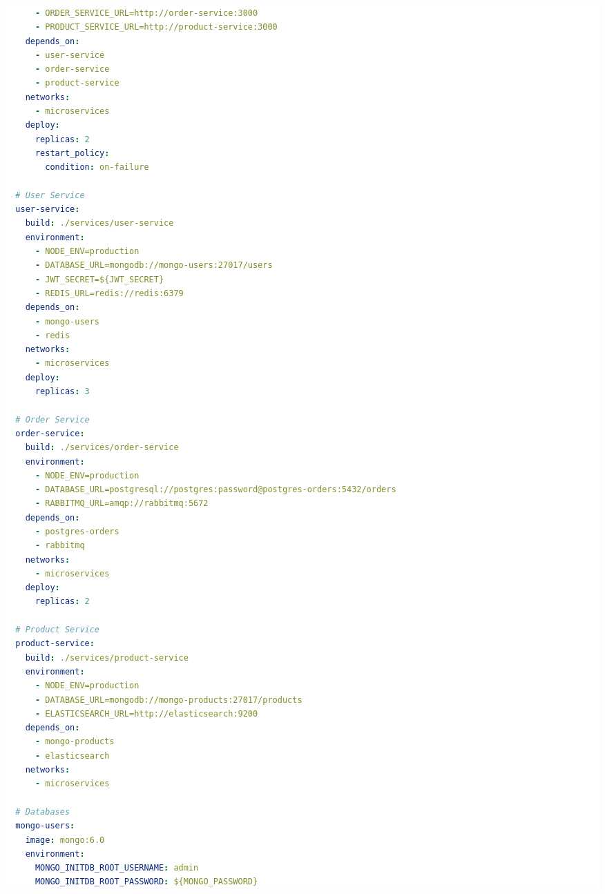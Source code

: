 ```yaml
      - ORDER_SERVICE_URL=http://order-service:3000
      - PRODUCT_SERVICE_URL=http://product-service:3000
    depends_on:
      - user-service
      - order-service
      - product-service
    networks:
      - microservices
    deploy:
      replicas: 2
      restart_policy:
        condition: on-failure

  # User Service
  user-service:
    build: ./services/user-service
    environment:
      - NODE_ENV=production
      - DATABASE_URL=mongodb://mongo-users:27017/users
      - JWT_SECRET=${JWT_SECRET}
      - REDIS_URL=redis://redis:6379
    depends_on:
      - mongo-users
      - redis
    networks:
      - microservices
    deploy:
      replicas: 3

  # Order Service
  order-service:
    build: ./services/order-service
    environment:
      - NODE_ENV=production
      - DATABASE_URL=postgresql://postgres:password@postgres-orders:5432/orders
      - RABBITMQ_URL=amqp://rabbitmq:5672
    depends_on:
      - postgres-orders
      - rabbitmq
    networks:
      - microservices
    deploy:
      replicas: 2

  # Product Service
  product-service:
    build: ./services/product-service
    environment:
      - NODE_ENV=production
      - DATABASE_URL=mongodb://mongo-products:27017/products
      - ELASTICSEARCH_URL=http://elasticsearch:9200
    depends_on:
      - mongo-products
      - elasticsearch
    networks:
      - microservices

  # Databases
  mongo-users:
    image: mongo:6.0
    environment:
      MONGO_INITDB_ROOT_USERNAME: admin
      MONGO_INITDB_ROOT_PASSWORD: ${MONGO_PASSWORD}
```
